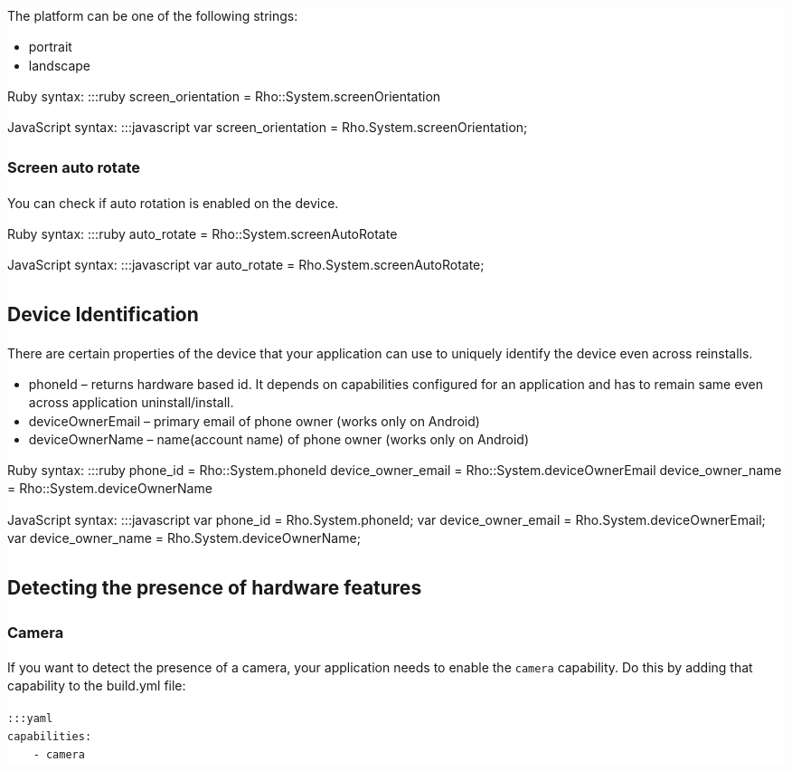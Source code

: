 The platform can be one of the following strings:

* portrait
* landscape

Ruby syntax:
    :::ruby
    screen_orientation = Rho::System.screenOrientation

JavaScript syntax:
    :::javascript
    var screen_orientation = Rho.System.screenOrientation;

### Screen auto rotate

You can check if auto rotation is enabled on the device.

Ruby syntax:
    :::ruby
    auto_rotate = Rho::System.screenAutoRotate

JavaScript syntax:
    :::javascript
    var auto_rotate = Rho.System.screenAutoRotate;

## Device Identification

There are certain properties of the device that your application can use to uniquely identify the device even across reinstalls.

* phoneId – returns hardware based id. It depends on capabilities configured for an application and has to remain same even across application uninstall/install.
* deviceOwnerEmail – primary email of phone owner (works only on Android)
* deviceOwnerName – name(account name) of phone owner (works only on Android)

Ruby syntax:
    :::ruby
    phone_id = Rho::System.phoneId
    device_owner_email = Rho::System.deviceOwnerEmail
    device_owner_name = Rho::System.deviceOwnerName

JavaScript syntax:
    :::javascript
    var phone_id = Rho.System.phoneId;
    var device_owner_email = Rho.System.deviceOwnerEmail;
    var device_owner_name = Rho.System.deviceOwnerName;

## Detecting the presence of hardware features

### Camera

If you want to detect the presence of a camera, your application needs to enable the `camera` capability. Do this by adding that capability to the build.yml file:

    :::yaml
    capabilities:
        - camera

